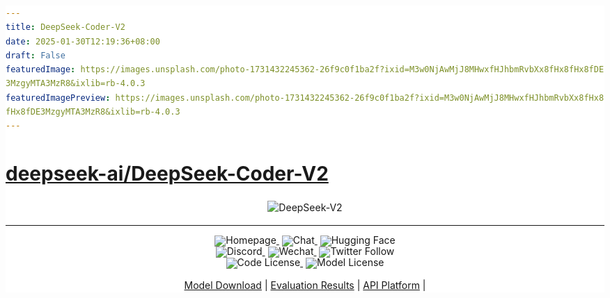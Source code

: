 ```yaml
---
title: DeepSeek-Coder-V2
date: 2025-01-30T12:19:36+08:00
draft: False
featuredImage: https://images.unsplash.com/photo-1731432245362-26f9c0f1ba2f?ixid=M3w0NjAwMjJ8MHwxfHJhbmRvbXx8fHx8fHx8fDE3MzgyMTA3MzR8&ixlib=rb-4.0.3
featuredImagePreview: https://images.unsplash.com/photo-1731432245362-26f9c0f1ba2f?ixid=M3w0NjAwMjJ8MHwxfHJhbmRvbXx8fHx8fHx8fDE3MzgyMTA3MzR8&ixlib=rb-4.0.3
---
```


# [deepseek-ai/DeepSeek-Coder-V2](https://github.com/deepseek-ai/DeepSeek-Coder-V2)





<div align="center">
  <img src="https://github.com/deepseek-ai/DeepSeek-V2/blob/main/figures/logo.svg?raw=true" width="60%" alt="DeepSeek-V2" />
</div>
<hr>
<div align="center" style="line-height: 1;">
  <a href="https://www.deepseek.com/" target="_blank" style="margin: 2px;">
    <img alt="Homepage" src="https://github.com/deepseek-ai/DeepSeek-V2/blob/main/figures/badge.svg?raw=true" style="display: inline-block; vertical-align: middle;"/>
  </a>
  <a href="https://chat.deepseek.com/" target="_blank" style="margin: 2px;">
    <img alt="Chat" src="https://img.shields.io/badge/🤖%20Chat-DeepSeek%20V2-536af5?color=536af5&logoColor=white" style="display: inline-block; vertical-align: middle;"/>
  </a>
  <a href="https://huggingface.co/deepseek-ai" target="_blank" style="margin: 2px;">
    <img alt="Hugging Face" src="https://img.shields.io/badge/%F0%9F%A4%97%20Hugging%20Face-DeepSeek%20AI-ffc107?color=ffc107&logoColor=white" style="display: inline-block; vertical-align: middle;"/>
  </a>
</div>

<div align="center" style="line-height: 1;">
  <a href="https://discord.gg/Tc7c45Zzu5" target="_blank" style="margin: 2px;">
    <img alt="Discord" src="https://img.shields.io/badge/Discord-DeepSeek%20AI-7289da?logo=discord&logoColor=white&color=7289da" style="display: inline-block; vertical-align: middle;"/>
  </a>
  <a href="https://github.com/deepseek-ai/DeepSeek-V2/blob/main/figures/qr.jpeg?raw=true" target="_blank" style="margin: 2px;">
    <img alt="Wechat" src="https://img.shields.io/badge/WeChat-DeepSeek%20AI-brightgreen?logo=wechat&logoColor=white" style="display: inline-block; vertical-align: middle;"/>
  </a>
  <a href="https://twitter.com/deepseek_ai" target="_blank" style="margin: 2px;">
    <img alt="Twitter Follow" src="https://img.shields.io/badge/Twitter-deepseek_ai-white?logo=x&logoColor=white" style="display: inline-block; vertical-align: middle;"/>
  </a>
</div>
<div align="center" style="line-height: 1;">
  <a href="https://github.com/deepseek-ai/DeepSeek-V2/blob/main/LICENSE-CODE" style="margin: 2px;">
    <img alt="Code License" src="https://img.shields.io/badge/Code_License-MIT-f5de53?&color=f5de53" style="display: inline-block; vertical-align: middle;"/>
  </a>
  <a href="https://github.com/deepseek-ai/DeepSeek-V2/blob/main/LICENSE-MODEL" style="margin: 2px;">
    <img alt="Model License" src="https://img.shields.io/badge/Model_License-Model_Agreement-f5de53?&color=f5de53" style="display: inline-block; vertical-align: middle;"/>
  </a>
</div>
<p align="center">
  <a href="#2-model-downloads">Model Download</a> |
  <a href="#3-evaluation-results">Evaluation Results</a> |
  <a href="#5-api-platform">API Platform</a> |